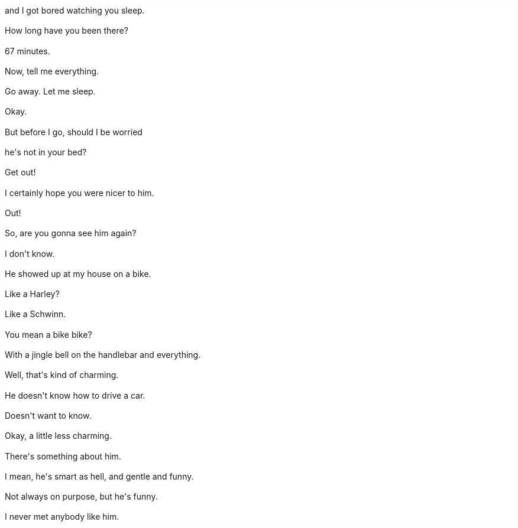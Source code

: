 and I got bored
watching you sleep.

How long have you been there?

67 minutes.

Now, tell me everything.

Go away.
Let me sleep.

Okay.

But before I go,
should I be worried

he's not in your bed?

Get out!

I certainly hope
you were nicer to him.

Out!

So, are you gonna
see him again?

I don't know.

He showed up at my
house on a bike.

Like a Harley?

Like a Schwinn.

You mean a bike bike?

With a jingle bell on the
handlebar and everything.

Well, that's kind of charming.

He doesn't know how
to drive a car.

Doesn't want to know.

Okay, a little
less charming.

There's something about him.

I mean, he's smart as hell,
and gentle and funny.

Not always on purpose,
but he's funny.

I never met anybody
like him.
